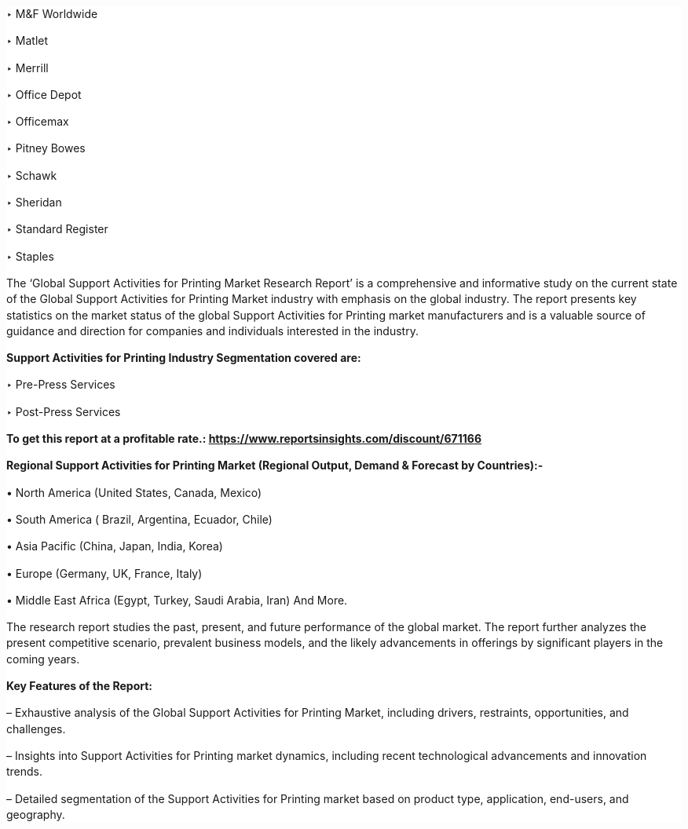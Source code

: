 ‣ M&F Worldwide

‣ Matlet

‣ Merrill

‣ Office Depot

‣ Officemax

‣ Pitney Bowes

‣ Schawk

‣ Sheridan

‣ Standard Register

‣ Staples

The ‘Global Support Activities for Printing Market Research Report’ is a comprehensive and informative study on the current state of the Global Support Activities for Printing Market industry with emphasis on the global industry. The report presents key statistics on the market status of the global Support Activities for Printing market manufacturers and is a valuable source of guidance and direction for companies and individuals interested in the industry.

<strong>Support Activities for Printing Industry Segmentation covered are:</strong>

‣ Pre-Press Services

‣ Post-Press Services

<strong>To get this report at a profitable rate.: <a href=https://www.reportsinsights.com/discount/671166 style=color:#0000ff;>https://www.reportsinsights.com/discount/671166</a></strong>

<strong>Regional Support Activities for Printing Market (Regional Output, Demand &amp; Forecast by Countries):-</strong>

• North America (United States, Canada, Mexico)

• South America ( Brazil, Argentina, Ecuador, Chile)

• Asia Pacific (China, Japan, India, Korea)

• Europe (Germany, UK, France, Italy)

• Middle East Africa (Egypt, Turkey, Saudi Arabia, Iran) And More.

The research report studies the past, present, and future performance of the global market. The report further analyzes the present competitive scenario, prevalent business models, and the likely advancements in offerings by significant players in the coming years.

<strong>Key Features of the Report:</strong>

– Exhaustive analysis of the Global Support Activities for Printing Market, including drivers, restraints, opportunities, and challenges.

– Insights into Support Activities for Printing market dynamics, including recent technological advancements and innovation trends.

– Detailed segmentation of the Support Activities for Printing market based on product type, application, end-users, and geography.
